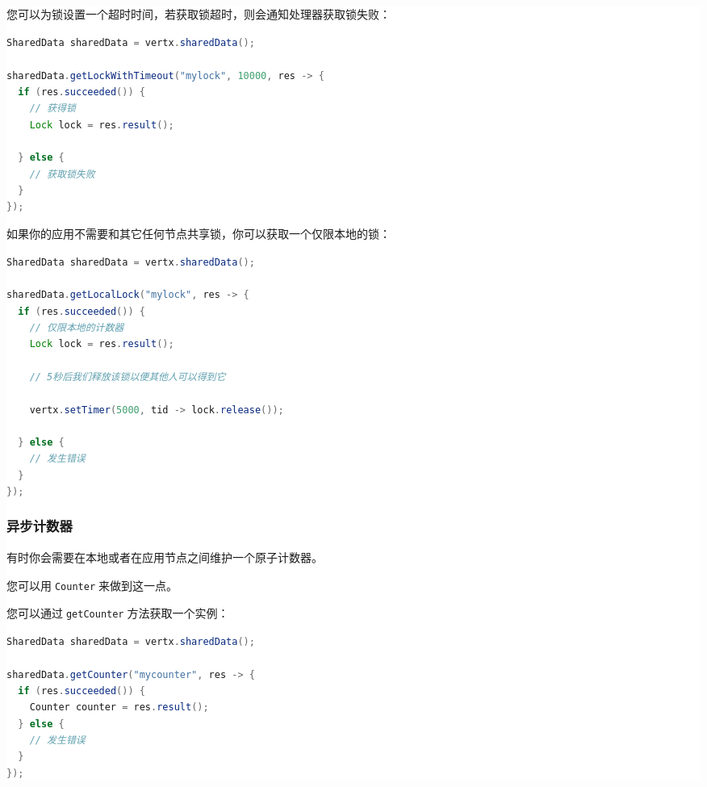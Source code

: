 您可以为锁设置一个超时时间，若获取锁超时，则会通知处理器获取锁失败：

```java
SharedData sharedData = vertx.sharedData();

sharedData.getLockWithTimeout("mylock", 10000, res -> {
  if (res.succeeded()) {
    // 获得锁
    Lock lock = res.result();

  } else {
    // 获取锁失败
  }
});
```

如果你的应用不需要和其它任何节点共享锁，你可以获取一个仅限本地的锁：

```java
SharedData sharedData = vertx.sharedData();

sharedData.getLocalLock("mylock", res -> {
  if (res.succeeded()) {
    // 仅限本地的计数器
    Lock lock = res.result();

    // 5秒后我们释放该锁以便其他人可以得到它

    vertx.setTimer(5000, tid -> lock.release());

  } else {
    // 发生错误
  }
});
```

### 异步计数器

有时你会需要在本地或者在应用节点之间维护一个原子计数器。

您可以用 `Counter` 来做到这一点。

您可以通过 `getCounter` 方法获取一个实例：

```java
SharedData sharedData = vertx.sharedData();

sharedData.getCounter("mycounter", res -> {
  if (res.succeeded()) {
    Counter counter = res.result();
  } else {
    // 发生错误
  }
});
```
